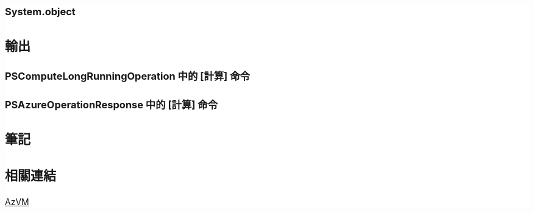 ### System.object

## 輸出

### PSComputeLongRunningOperation 中的 [計算] 命令

### PSAzureOperationResponse 中的 [計算] 命令

## 筆記

## 相關連結

[AzVM](./Get-AzVM.md)


